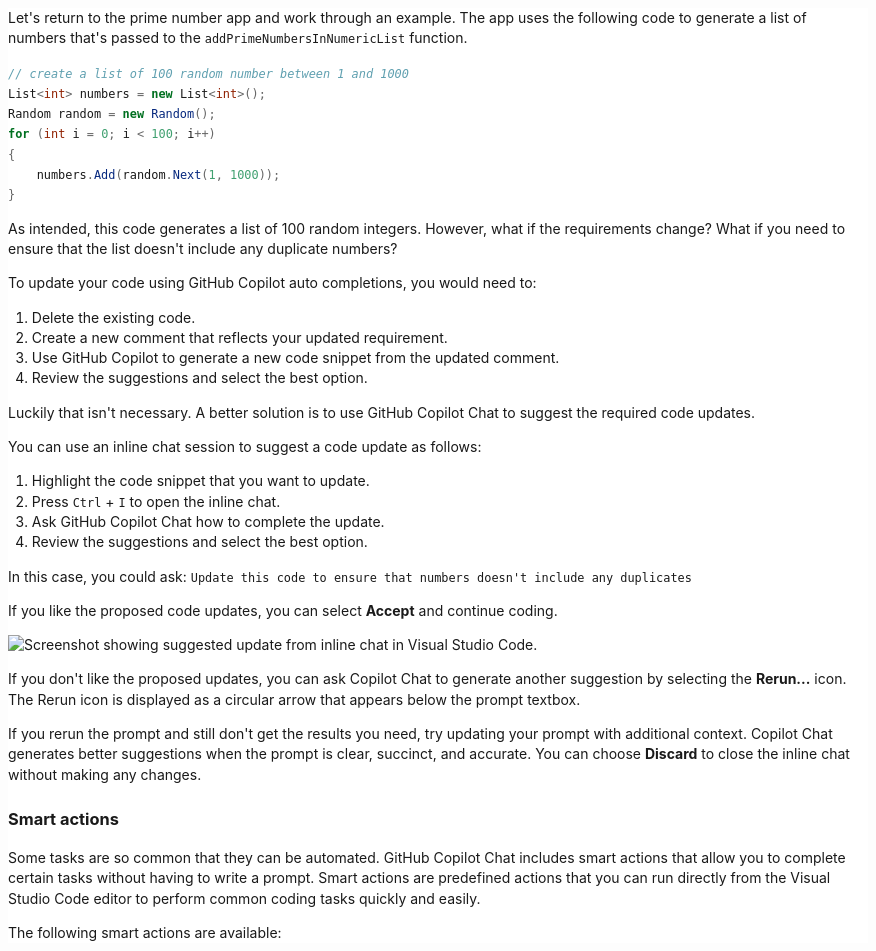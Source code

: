 Let's return to the prime number app and work through an example. The app uses the following code to generate a list of numbers that's passed to the `addPrimeNumbersInNumericList` function.

```csharp
// create a list of 100 random number between 1 and 1000
List<int> numbers = new List<int>();
Random random = new Random();
for (int i = 0; i < 100; i++)
{
    numbers.Add(random.Next(1, 1000));
}
```

As intended, this code generates a list of 100 random integers. However, what if the requirements change? What if you need to ensure that the list doesn't include any duplicate numbers?

To update your code using GitHub Copilot auto completions, you would need to:

1. Delete the existing code.
1. Create a new comment that reflects your updated requirement.
1. Use GitHub Copilot to generate a new code snippet from the updated comment.
1. Review the suggestions and select the best option.

Luckily that isn't necessary. A better solution is to use GitHub Copilot Chat to suggest the required code updates.

You can use an inline chat session to suggest a code update as follows:

1. Highlight the code snippet that you want to update.
1. Press `Ctrl` + `I` to open the inline chat.
1. Ask GitHub Copilot Chat how to complete the update.
1. Review the suggestions and select the best option.

In this case, you could ask: `Update this code to ensure that numbers doesn't include any duplicates`

If you like the proposed code updates, you can select **Accept** and continue coding.

![Screenshot showing suggested update from inline chat in Visual Studio Code.](../media/inline-chat-3.png)

If you don't like the proposed updates, you can ask Copilot Chat to generate another suggestion by selecting the **Rerun...** icon. The Rerun icon is displayed as a circular arrow that appears below the prompt textbox.

If you rerun the prompt and still don't get the results you need, try updating your prompt with additional context. Copilot Chat generates better suggestions when the prompt is clear, succinct, and accurate. You can choose **Discard** to close the inline chat without making any changes.

### Smart actions

Some tasks are so common that they can be automated. GitHub Copilot Chat includes smart actions that allow you to complete certain tasks without having to write a prompt. Smart actions are predefined actions that you can run directly from the Visual Studio Code editor to perform common coding tasks quickly and easily.

The following smart actions are available:
